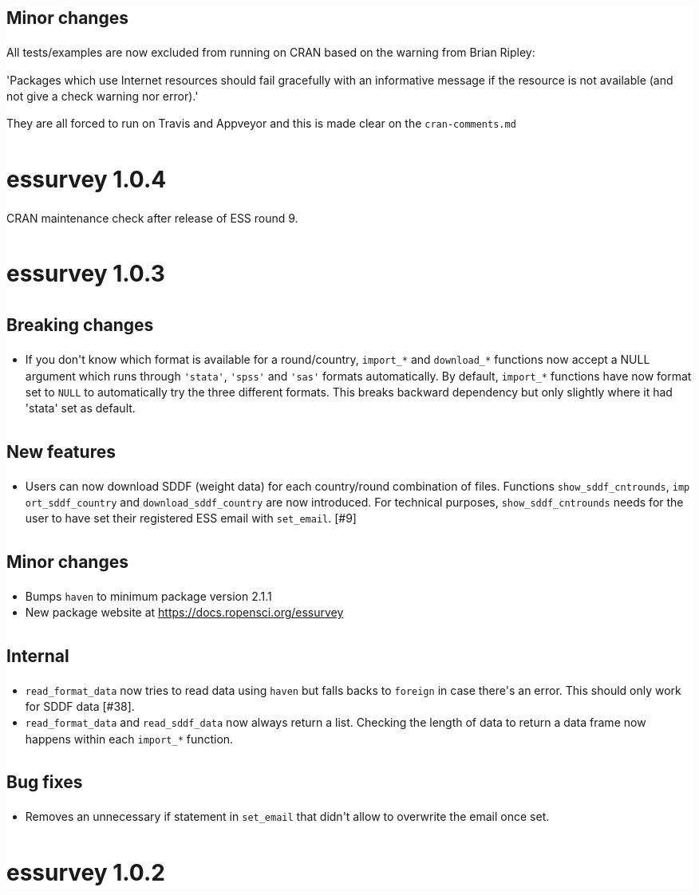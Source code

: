 ## Minor changes

All tests/examples are now excluded from running on CRAN based on the warning from Brian Ripley:

'Packages which use Internet resources should fail gracefully with an
informative message if the resource is not available (and not give a check
warning nor error).'

They are all forced to run on Travis and Appveyor and this is made clear on the `cran-comments.md`

# essurvey 1.0.4

CRAN maintenance check after release of ESS round 9.

# essurvey 1.0.3

## Breaking changes

* If you don't know which format is available for a round/country, `import_*` and `download_*` functions now accept a NULL argument which runs through `'stata'`, `'spss'` and `'sas'` formats automatically. By default, `import_*` functions have now format set to `NULL` to automatically try the three different formats. This breaks backward dependency but only slightly where it had 'stata' set as default.

## New features

* Users can now download SDDF (weight data) for each country/round combination of files. Functions `show_sddf_cntrounds`, `import_sddf_country` and `download_sddf_country` are now introduced. For technical purposes, `show_sddf_cntrounds` needs for the user to have set their registered ESS email with `set_email`. [#9]

## Minor changes

* Bumps `haven` to minimum package version 2.1.1
* New package website at https://docs.ropensci.org/essurvey

## Internal

* `read_format_data` now tries to read data using `haven` but falls backs to `foreign` in case there's an error. This should only work for SDDF data [#38].
* `read_format_data` and `read_sddf_data` now always return a list. Checking the length of data to return a data frame now happens within each `import_*` function.

## Bug fixes

* Removes an unnecessary if statement in `set_email` that didn't allow to overwrite the email once set.

# essurvey 1.0.2
